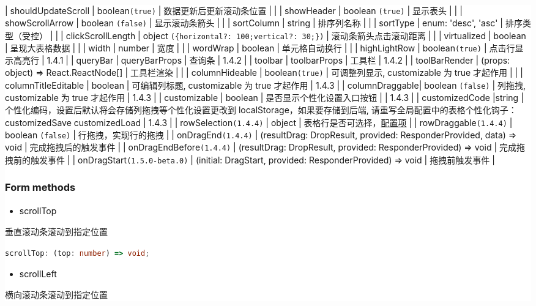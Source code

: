 | shouldUpdateScroll       | boolean`(true)`                                                                   | 数据更新后更新滚动条位置                                     |     |
| showHeader               | boolean `(true)`                                                                  | 显示表头                                                     |     |
| showScrollArrow          | boolean `(false)`                                                                 | 显示滚动条箭头                                             |       |
| sortColumn               | string                                                                            | 排序列名称                                                   |     |
| sortType                 | enum: 'desc', 'asc'                                                               | 排序类型（受控）                                             |     |
| clickScrollLength        | object `({horizontal?: 100;vertical?: 30;})`                                      | 滚动条箭头点击滚动距离                                        |        |
| virtualized              | boolean                                                                           | 呈现大表格数据                                               |     |
| width                    | number                                                                            | 宽度                                                         |     |
| wordWrap                 | boolean                                                                           | 单元格自动换行                                               |     |
| highLightRow             | boolean`(true)`                                                                   | 点击行显示高亮行                                             | 1.4.1    |
| queryBar             | queryBarProps                                                                | 查询条                                  | 1.4.2      |
| toolbar             | toolbarProps                                                                | 工具栏                                  | 1.4.2    |
| toolBarRender            | (props: object) => React.ReactNode[]                                             | 工具栏渲染                                                  |       |
| columnHideable | boolean`(true)` | 可调整列显示, customizable 为 true 才起作用 |      |
| columnTitleEditable | boolean | 可编辑列标题, customizable 为 true 才起作用 | 1.4.3    |
| columnDraggable| boolean `(false)`  | 列拖拽, customizable 为 true 才起作用 | 1.4.3    |
| customizable | boolean | 是否显示个性化设置入口按钮  |  | 1.4.3    |
| customizedCode |string | 个性化编码，设置后默认将会存储列拖拽等个性化设置更改到 localStorage，如果要存储到后端, 请重写全局配置中的表格个性化钩子： customizedSave customizedLoad | 1.4.3      |
| rowSelection`(1.4.4)` | object | 表格行是否可选择，[配置项](#rowselection)  | 
| rowDraggable`(1.4.4)` | boolean `(false)` | 行拖拽，实现行的拖拽  |
| onDragEnd`(1.4.4)` |  (resultDrag: DropResult, provided: ResponderProvided, data) => void | 完成拖拽后的触发事件 |
| onDragEndBefore`(1.4.4)` |  (resultDrag: DropResult, provided: ResponderProvided) => void | 完成拖拽前的触发事件 |
| onDragStart`(1.5.0-beta.0)` |  (initial: DragStart, provided: ResponderProvided) => void | 拖拽前触发事件 |

### Form methods

- scrollTop

垂直滚动条滚动到指定位置

```ts
scrollTop: (top: number) => void;
```

- scrollLeft

横向滚动条滚动到指定位置
